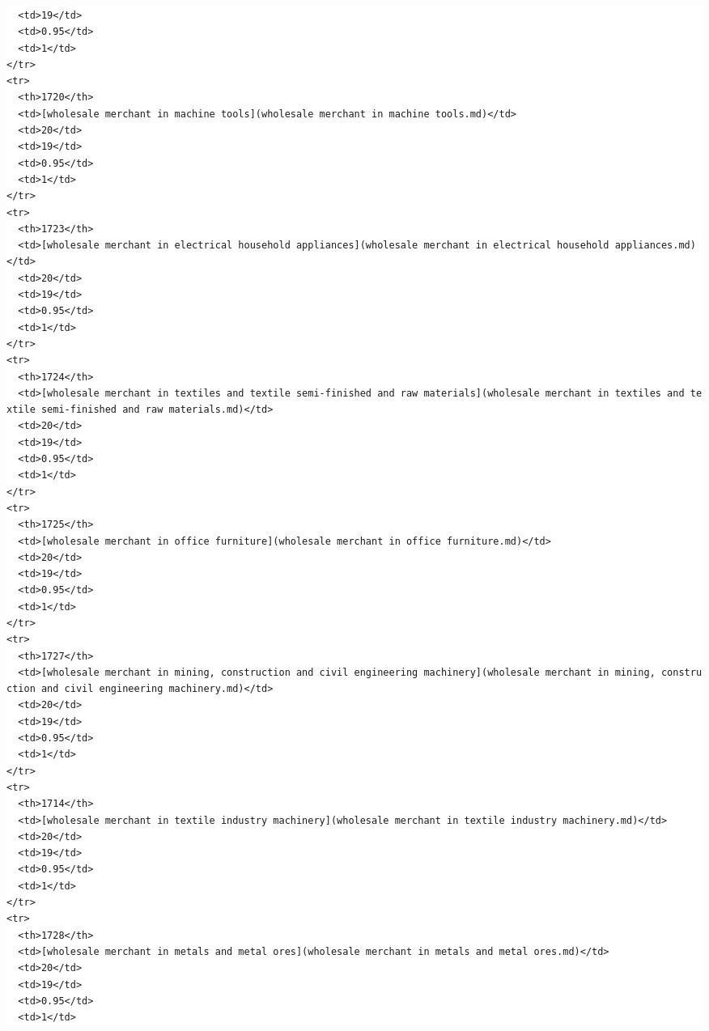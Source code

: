       <td>19</td>
      <td>0.95</td>
      <td>1</td>
    </tr>
    <tr>
      <th>1720</th>
      <td>[wholesale merchant in machine tools](wholesale merchant in machine tools.md)</td>
      <td>20</td>
      <td>19</td>
      <td>0.95</td>
      <td>1</td>
    </tr>
    <tr>
      <th>1723</th>
      <td>[wholesale merchant in electrical household appliances](wholesale merchant in electrical household appliances.md)</td>
      <td>20</td>
      <td>19</td>
      <td>0.95</td>
      <td>1</td>
    </tr>
    <tr>
      <th>1724</th>
      <td>[wholesale merchant in textiles and textile semi-finished and raw materials](wholesale merchant in textiles and textile semi-finished and raw materials.md)</td>
      <td>20</td>
      <td>19</td>
      <td>0.95</td>
      <td>1</td>
    </tr>
    <tr>
      <th>1725</th>
      <td>[wholesale merchant in office furniture](wholesale merchant in office furniture.md)</td>
      <td>20</td>
      <td>19</td>
      <td>0.95</td>
      <td>1</td>
    </tr>
    <tr>
      <th>1727</th>
      <td>[wholesale merchant in mining, construction and civil engineering machinery](wholesale merchant in mining, construction and civil engineering machinery.md)</td>
      <td>20</td>
      <td>19</td>
      <td>0.95</td>
      <td>1</td>
    </tr>
    <tr>
      <th>1714</th>
      <td>[wholesale merchant in textile industry machinery](wholesale merchant in textile industry machinery.md)</td>
      <td>20</td>
      <td>19</td>
      <td>0.95</td>
      <td>1</td>
    </tr>
    <tr>
      <th>1728</th>
      <td>[wholesale merchant in metals and metal ores](wholesale merchant in metals and metal ores.md)</td>
      <td>20</td>
      <td>19</td>
      <td>0.95</td>
      <td>1</td>